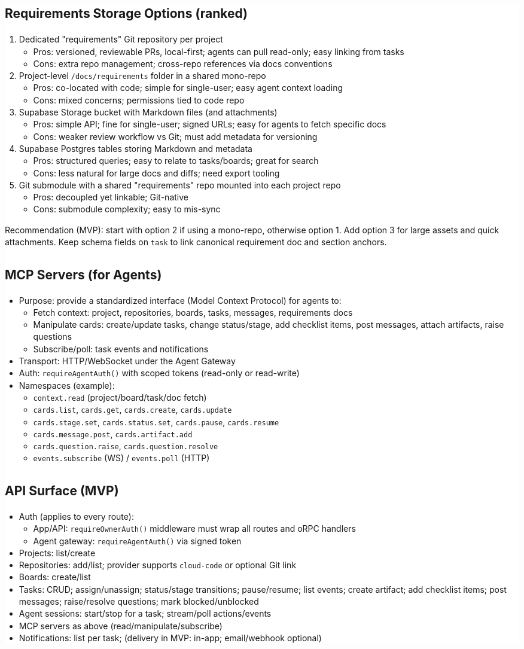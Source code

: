 ## Requirements Storage Options (ranked)

1. Dedicated "requirements" Git repository per project
   - Pros: versioned, reviewable PRs, local-first; agents can pull read-only; easy linking from tasks
   - Cons: extra repo management; cross-repo references via docs conventions
2. Project-level `/docs/requirements` folder in a shared mono-repo
   - Pros: co-located with code; simple for single-user; easy agent context loading
   - Cons: mixed concerns; permissions tied to code repo
3. Supabase Storage bucket with Markdown files (and attachments)
   - Pros: simple API; fine for single-user; signed URLs; easy for agents to fetch specific docs
   - Cons: weaker review workflow vs Git; must add metadata for versioning
4. Supabase Postgres tables storing Markdown and metadata
   - Pros: structured queries; easy to relate to tasks/boards; great for search
   - Cons: less natural for large docs and diffs; need export tooling
5. Git submodule with a shared "requirements" repo mounted into each project repo
   - Pros: decoupled yet linkable; Git-native
   - Cons: submodule complexity; easy to mis-sync

Recommendation (MVP): start with option 2 if using a mono-repo, otherwise option 1. Add option 3 for large assets and quick attachments. Keep schema fields on `task` to link canonical requirement doc and section anchors.

## MCP Servers (for Agents)

- Purpose: provide a standardized interface (Model Context Protocol) for agents to:
  - Fetch context: project, repositories, boards, tasks, messages, requirements docs
  - Manipulate cards: create/update tasks, change status/stage, add checklist items, post messages, attach artifacts, raise questions
  - Subscribe/poll: task events and notifications
- Transport: HTTP/WebSocket under the Agent Gateway
- Auth: `requireAgentAuth()` with scoped tokens (read-only or read-write)
- Namespaces (example):
  - `context.read` (project/board/task/doc fetch)
  - `cards.list`, `cards.get`, `cards.create`, `cards.update`
  - `cards.stage.set`, `cards.status.set`, `cards.pause`, `cards.resume`
  - `cards.message.post`, `cards.artifact.add`
  - `cards.question.raise`, `cards.question.resolve`
  - `events.subscribe` (WS) / `events.poll` (HTTP)

## API Surface (MVP)

- Auth (applies to every route):
  - App/API: `requireOwnerAuth()` middleware must wrap all routes and oRPC handlers
  - Agent gateway: `requireAgentAuth()` via signed token
- Projects: list/create
- Repositories: add/list; provider supports `cloud-code` or optional Git link
- Boards: create/list
- Tasks: CRUD; assign/unassign; status/stage transitions; pause/resume; list events; create artifact; add checklist items; post messages; raise/resolve questions; mark blocked/unblocked
- Agent sessions: start/stop for a task; stream/poll actions/events
- MCP servers as above (read/manipulate/subscribe)
- Notifications: list per task; (delivery in MVP: in-app; email/webhook optional)
